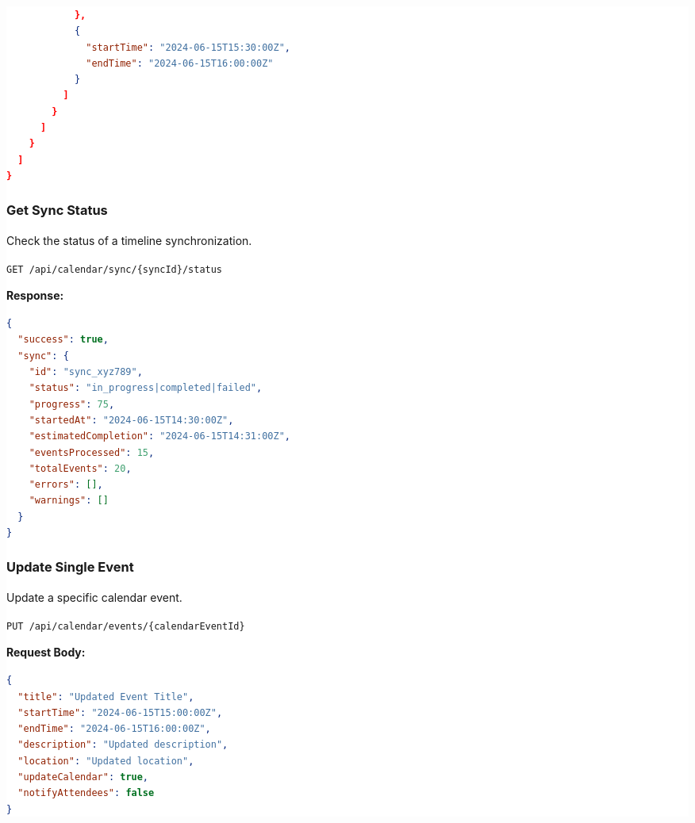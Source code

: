 ```json
            },
            {
              "startTime": "2024-06-15T15:30:00Z",
              "endTime": "2024-06-15T16:00:00Z"
            }
          ]
        }
      ]
    }
  ]
}
```

### Get Sync Status

Check the status of a timeline synchronization.

```http
GET /api/calendar/sync/{syncId}/status
```

**Response:**
```json
{
  "success": true,
  "sync": {
    "id": "sync_xyz789",
    "status": "in_progress|completed|failed",
    "progress": 75,
    "startedAt": "2024-06-15T14:30:00Z",
    "estimatedCompletion": "2024-06-15T14:31:00Z",
    "eventsProcessed": 15,
    "totalEvents": 20,
    "errors": [],
    "warnings": []
  }
}
```

### Update Single Event

Update a specific calendar event.

```http
PUT /api/calendar/events/{calendarEventId}
```

**Request Body:**
```json
{
  "title": "Updated Event Title",
  "startTime": "2024-06-15T15:00:00Z",
  "endTime": "2024-06-15T16:00:00Z",
  "description": "Updated description",
  "location": "Updated location",
  "updateCalendar": true,
  "notifyAttendees": false
}
```
